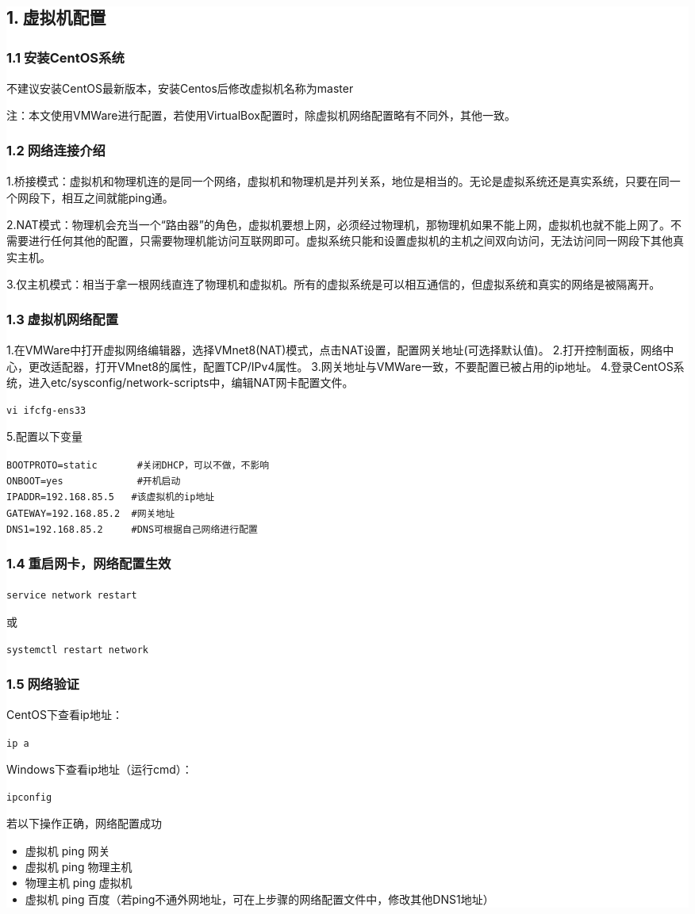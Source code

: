 ## 1. 虚拟机配置
### 1.1 安装CentOS系统

不建议安装CentOS最新版本，安装Centos后修改虚拟机名称为master

注：本文使用VMWare进行配置，若使用VirtualBox配置时，除虚拟机网络配置略有不同外，其他一致。

### 1.2 网络连接介绍
1.桥接模式：虚拟机和物理机连的是同一个网络，虚拟机和物理机是并列关系，地位是相当的。无论是虚拟系统还是真实系统，只要在同一个网段下，相互之间就能ping通。

2.NAT模式：物理机会充当一个“路由器”的角色，虚拟机要想上网，必须经过物理机，那物理机如果不能上网，虚拟机也就不能上网了。不需要进行任何其他的配置，只需要物理机能访问互联网即可。虚拟系统只能和设置虚拟机的主机之间双向访问，无法访问同一网段下其他真实主机。

3.仅主机模式：相当于拿一根网线直连了物理机和虚拟机。所有的虚拟系统是可以相互通信的，但虚拟系统和真实的网络是被隔离开。

### 1.3 虚拟机网络配置
1.在VMWare中打开虚拟网络编辑器，选择VMnet8(NAT)模式，点击NAT设置，配置网关地址(可选择默认值)。 
2.打开控制面板，网络中心，更改适配器，打开VMnet8的属性，配置TCP/IPv4属性。 
3.网关地址与VMWare一致，不要配置已被占用的ip地址。 
4.登录CentOS系统，进入etc/sysconfig/network-scripts中，编辑NAT网卡配置文件。  

	vi ifcfg-ens33 

5.配置以下变量

	BOOTPROTO=static       #关闭DHCP，可以不做，不影响
	ONBOOT=yes 		       #开机启动
	IPADDR=192.168.85.5   #该虚拟机的ip地址
	GATEWAY=192.168.85.2  #网关地址 
	DNS1=192.168.85.2     #DNS可根据自己网络进行配置

### 1.4 重启网卡，网络配置生效
    service network restart  

或  

    systemctl restart network

### 1.5 网络验证

CentOS下查看ip地址：

    ip a

Windows下查看ip地址（运行cmd）：

    ipconfig

若以下操作正确，网络配置成功

- 虚拟机 ping 网关
- 虚拟机 ping 物理主机
- 物理主机 ping 虚拟机
- 虚拟机 ping 百度（若ping不通外网地址，可在上步骤的网络配置文件中，修改其他DNS1地址）
